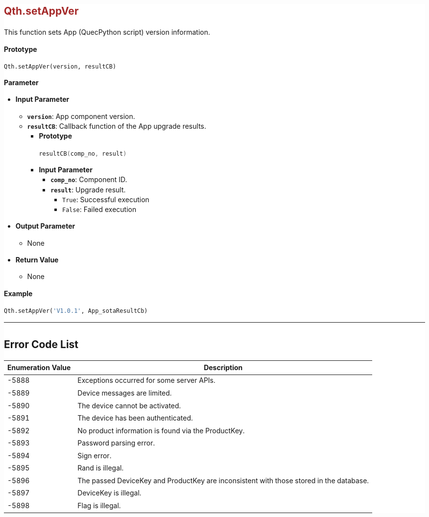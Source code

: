 
<span id="Qth.setAppVer"></span>

## <span style="color:#A52A2A">__Qth.setAppVer__</span>

This function sets App (QuecPython script) version information.

__Prototype__

```python
Qth.setAppVer(version, resultCB)
```

__Parameter__

* __Input Parameter__
  
  * __`version`__: App component version.
  * __`resultCB`__: Callback function of the App upgrade results.
    * __Prototype__
      ```c
      resultCB(comp_no, result)
      ```
    * __Input Parameter__
      * __`comp_no`__: Component ID.
      * __`result`__: Upgrade result.
        * `True`: Successful execution
        * `False`: Failed execution

* __Output Parameter__

  - None

* __Return Value__
  
  * None

__Example__

```python
Qth.setAppVer('V1.0.1', App_sotaResultCb)
```

---

<span id="ERROR_CODE">  </span>

## **Error Code List**

| Enumeration Value | Description                                                                                                               |
| ----------------- | ------------------------------------------------------------------------------------------------------------------------- |
| -5888             | Exceptions occurred for some server APIs.                                                                                 |
| -5889             | Device messages are limited.                                                                                              |
| -5890             | The device cannot be activated.                                                                                           |
| -5891             | The device has been authenticated.                                                                                        |
| -5892             | No product information is found via the ProductKey.                                                                       |
| -5893             | Password parsing error.                                                                                                   |
| -5894             | Sign error.                                                                                                               |
| -5895             | Rand is illegal.                                                                                                          |
| -5896             | The passed DeviceKey and ProductKey are inconsistent with those stored in the database.                                   |
| -5897             | DeviceKey is illegal.                                                                                                     |
| -5898             | Flag is illegal.                                                                                                          |